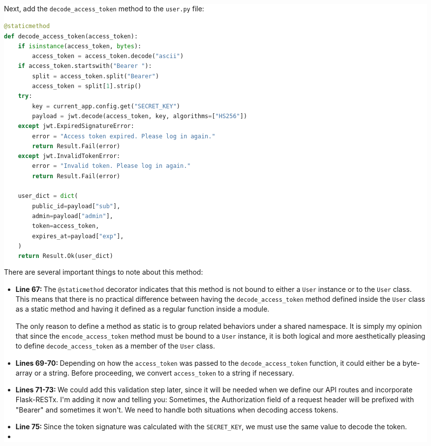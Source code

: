 Next, add the `decode_access_token` method to the `user.py` file:

```python {linenos=table,linenostart=67}
@staticmethod
def decode_access_token(access_token):
    if isinstance(access_token, bytes):
        access_token = access_token.decode("ascii")
    if access_token.startswith("Bearer "):
        split = access_token.split("Bearer")
        access_token = split[1].strip()
    try:
        key = current_app.config.get("SECRET_KEY")
        payload = jwt.decode(access_token, key, algorithms=["HS256"])
    except jwt.ExpiredSignatureError:
        error = "Access token expired. Please log in again."
        return Result.Fail(error)
    except jwt.InvalidTokenError:
        error = "Invalid token. Please log in again."
        return Result.Fail(error)

    user_dict = dict(
        public_id=payload["sub"],
        admin=payload["admin"],
        token=access_token,
        expires_at=payload["exp"],
    )
    return Result.Ok(user_dict)
```

There are several important things to note about this method:

<div class="code-details">
    <ul>
        <li>
            <p><strong>Line 67: </strong>The <code>@staticmethod</code> decorator indicates that this method is not bound to either a <code>User</code> instance or to the <code>User</code> class. This means that there is no practical difference between having the <code>decode_access_token</code> method defined inside the <code>User</code> class as a static method and having it defined as a regular function inside a module.</p>
            <p>The only reason to define a method as static is to group related behaviors under a shared namespace. It is simply my opinion that since the <code>encode_access_token</code> method must be bound to a <code>User</code> instance, it is both logical and more aesthetically pleasing to define <code>decode_access_token</code> as a member of the <code>User</code> class.</p>
        </li>
        <li>
            <p><strong>Lines 69-70: </strong>Depending on how the <code>access_token</code> was passed to the <code>decode_access_token</code> function, it could either be a byte-array or a string. Before proceeding, we convert <code>access_token</code> to a string if necessary.</p>
        </li>
        <li>
            <p><strong>Lines 71-73: </strong>We could add this validation step later, since it will be needed when we define our API routes and incorporate Flask-RESTx. I'm adding it now and telling you: Sometimes, the Authorization field of a request header will be prefixed with "Bearer" and sometimes it won't. We need to handle both situations when decoding access tokens.</p>
        </li>
        <li>
            <strong>Line 75: </strong>Since the token signature was calculated with the <code>SECRET_KEY</code>, we must use the same value to decode the token.
        </li>
        <li>